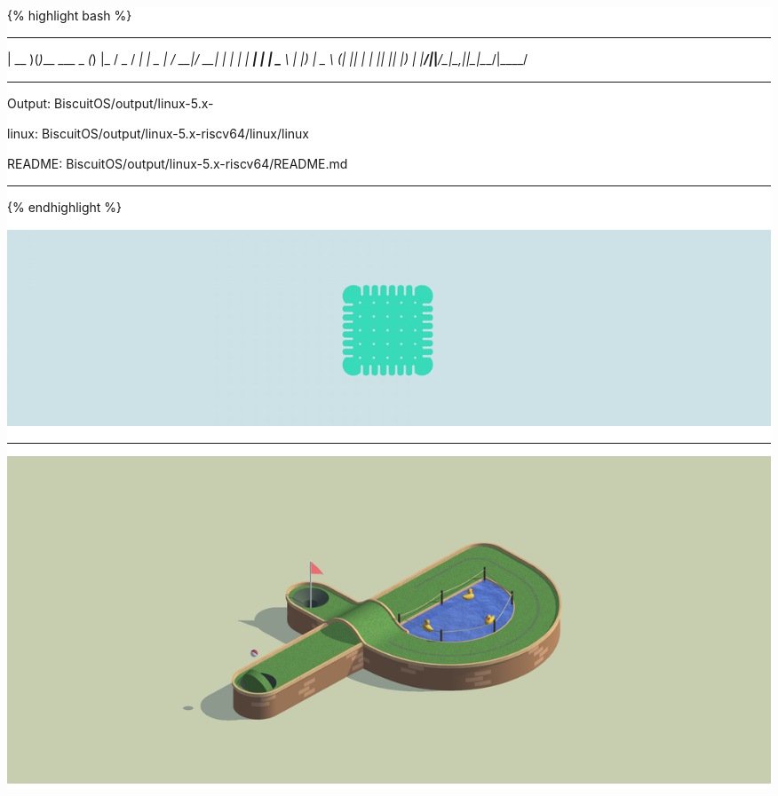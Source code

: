 {% highlight bash %}
 ____  _                _ _    ___  ____  
| __ )(_)___  ___ _   _(_) |_ / _ \/ ___|
|  _ \| / __|/ __| | | | | __| | | \___ \ 
| |_) | \__ \ (__| |_| | | |_| |_| |___) |
|____/|_|___/\___|\__,_|_|\__|\___/|____/ 

***********************************************
Output:
 BiscuitOS/output/linux-5.x-

linux:
 BiscuitOS/output/linux-5.x-riscv64/linux/linux 

README:
 BiscuitOS/output/linux-5.x-riscv64/README.md 

***********************************************
{% endhighlight %}

![](/assets/PDB/BiscuitOS/kernel/IND000100.png)

------------------------------------------

<span id="C"></span>

![](/assets/PDB/BiscuitOS/kernel/IND00000P.jpg)
